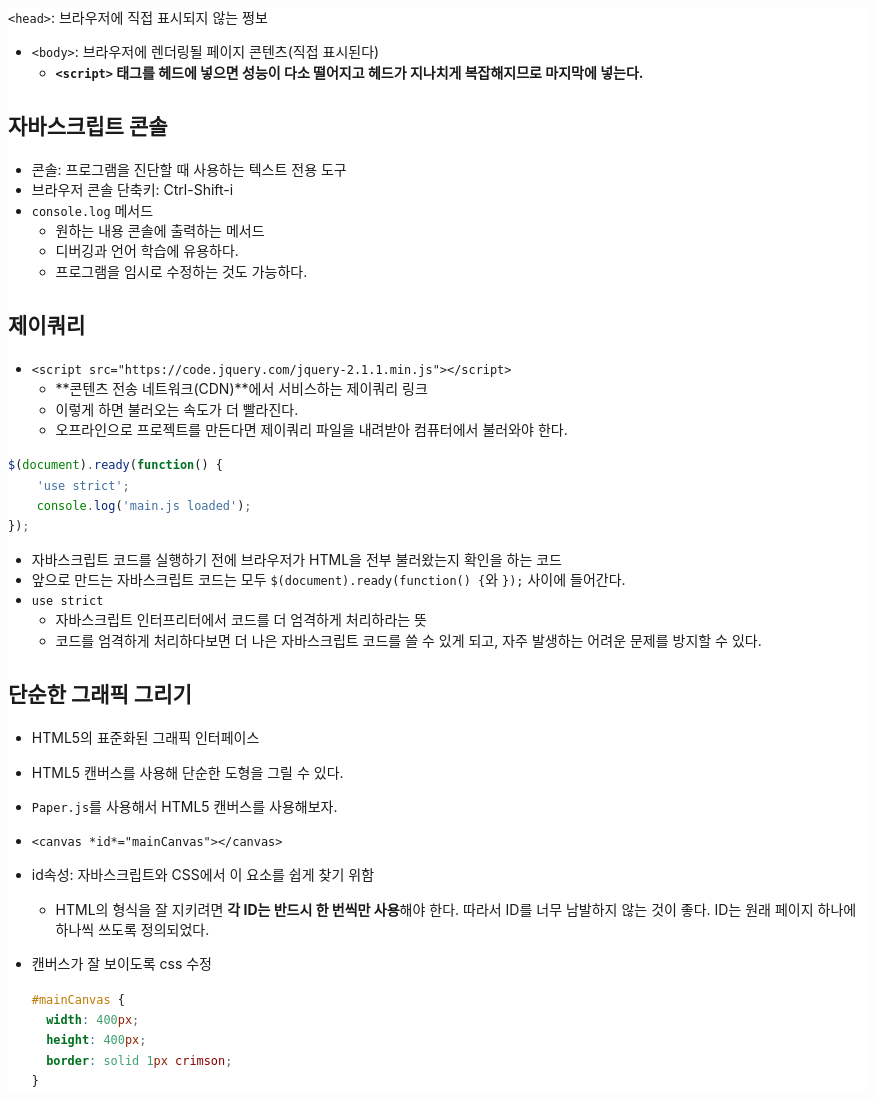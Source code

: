 `<head>`: 브라우저에 직접 표시되지 않는 쩡보

- `<body>`: 브라우저에 렌더링될 페이지 콘텐츠(직접 표시된다)
  - **`<script>` 태그를 헤드에 넣으면 성능이 다소 떨어지고 헤드가 지나치게 복잡해지므로 마지막에 넣는다.**



## 자바스크립트 콘솔

- 콘솔: 프로그램을 진단할 때 사용하는 텍스트 전용 도구
- 브라우저 콘솔 단축키: Ctrl-Shift-i
- `console.log` 메서드
  - 원하는 내용 콘솔에 출력하는 메서드
  - 디버깅과 언어 학습에 유용하다. 
  - 프로그램을 임시로 수정하는 것도 가능하다.



## 제이쿼리

- `<script src="https://code.jquery.com/jquery-2.1.1.min.js"></script>`
  - **콘텐츠 전송 네트워크(CDN)**에서 서비스하는 제이쿼리 링크
  - 이렇게 하면 불러오는 속도가 더 빨라진다.
  - 오프라인으로 프로젝트를 만든다면 제이쿼리 파일을 내려받아 컴퓨터에서 불러와야 한다.

```js
$(document).ready(function() {
	'use strict';
	console.log('main.js loaded');
});
```

- 자바스크립트 코드를 실행하기 전에 브라우저가 HTML을 전부 불러왔는지 확인을 하는 코드
- 앞으로 만드는 자바스크립트 코드는 모두 `$(document).ready(function() {`와 `});` 사이에 들어간다.
- `use strict`
  - 자바스크립트 인터프리터에서 코드를 더 엄격하게 처리하라는 뜻
  - 코드를 엄격하게 처리하다보면 더 나은 자바스크립트 코드를 쓸 수 있게 되고, 자주 발생하는 어려운 문제를 방지할 수 있다.



## 단순한 그래픽 그리기

- HTML5의 표준화된 그래픽 인터페이스

- HTML5 캔버스를 사용해 단순한 도형을 그릴 수 있다.

- `Paper.js`를 사용해서 HTML5 캔버스를 사용해보자.

- `<canvas *id*="mainCanvas"></canvas>`

- id속성: 자바스크립트와 CSS에서 이 요소를 쉽게 찾기 위함

  - HTML의 형식을 잘 지키려면 **각 ID는 반드시 한 번씩만 사용**해야 한다. 따라서 ID를 너무 남발하지 않는 것이 좋다. ID는 원래 페이지 하나에 하나씩 쓰도록 정의되었다.

- 캔버스가 잘 보이도록 css 수정

  ```css
  #mainCanvas {
    width: 400px;
    height: 400px;
    border: solid 1px crimson;
  }
  ```
